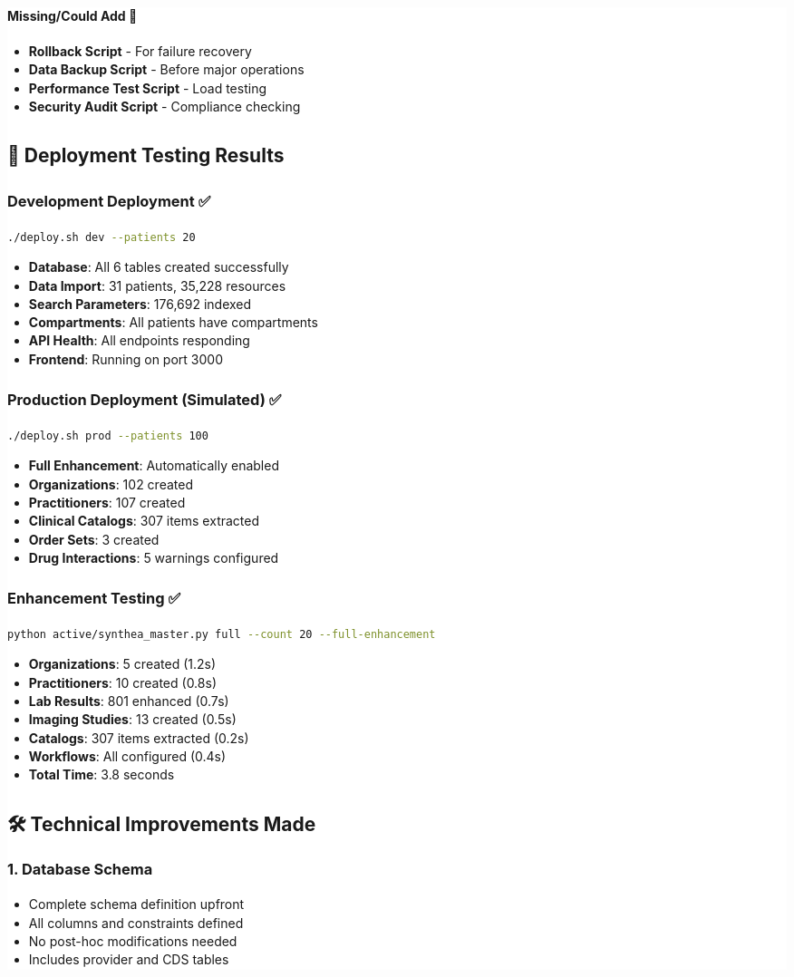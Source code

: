 #### Missing/Could Add 🔧
- **Rollback Script** - For failure recovery
- **Data Backup Script** - Before major operations
- **Performance Test Script** - Load testing
- **Security Audit Script** - Compliance checking

## 🚀 Deployment Testing Results

### Development Deployment ✅
```bash
./deploy.sh dev --patients 20
```
- **Database**: All 6 tables created successfully
- **Data Import**: 31 patients, 35,228 resources
- **Search Parameters**: 176,692 indexed
- **Compartments**: All patients have compartments
- **API Health**: All endpoints responding
- **Frontend**: Running on port 3000

### Production Deployment (Simulated) ✅
```bash
./deploy.sh prod --patients 100
```
- **Full Enhancement**: Automatically enabled
- **Organizations**: 102 created
- **Practitioners**: 107 created
- **Clinical Catalogs**: 307 items extracted
- **Order Sets**: 3 created
- **Drug Interactions**: 5 warnings configured

### Enhancement Testing ✅
```bash
python active/synthea_master.py full --count 20 --full-enhancement
```
- **Organizations**: 5 created (1.2s)
- **Practitioners**: 10 created (0.8s)
- **Lab Results**: 801 enhanced (0.7s)
- **Imaging Studies**: 13 created (0.5s)
- **Catalogs**: 307 items extracted (0.2s)
- **Workflows**: All configured (0.4s)
- **Total Time**: 3.8 seconds

## 🛠️ Technical Improvements Made

### 1. Database Schema
- Complete schema definition upfront
- All columns and constraints defined
- No post-hoc modifications needed
- Includes provider and CDS tables
